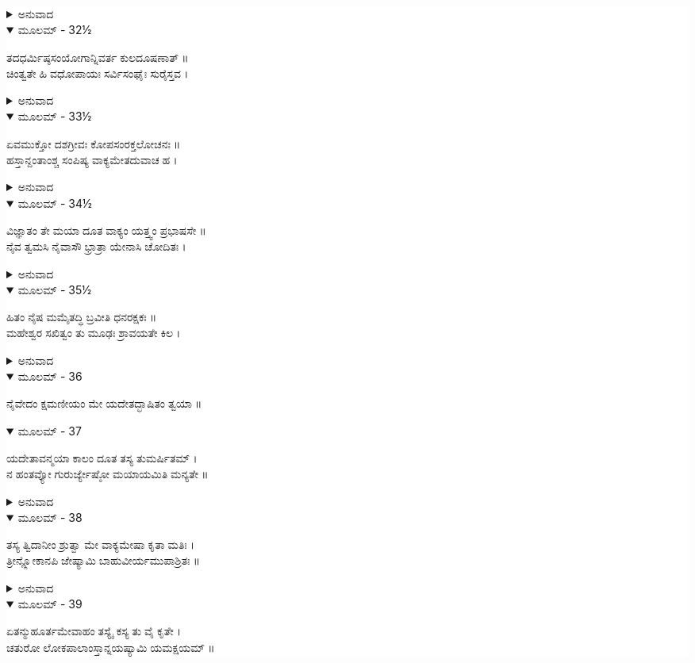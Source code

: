 <details><summary>ಅನುವಾದ</summary></details>

<details open><summary>ಮೂಲಮ್ - 32½</summary>

ತದಧರ್ಮಿಷ್ಠಸಂಯೋಗಾನ್ನಿವರ್ತ ಕುಲದೂಷಣಾತ್ ॥  
ಚಿಂತ್ವತೇ ಹಿ ವಧೋಪಾಯಃ ಸರ್ವಿಸಂಘೈಃ ಸುರೈಸ್ತವ ।
</details>

<details><summary>ಅನುವಾದ</summary></details>

<details open><summary>ಮೂಲಮ್ - 33½</summary>

ಏವಮುಕ್ತೋ ದಶಗ್ರೀವಃ ಕೋಪಸಂರಕ್ತಲೋಚನಃ ॥  
ಹಸ್ತಾನ್ದಂತಾಂಶ್ಚ ಸಂಪಿಷ್ಯ ವಾಕ್ಯಮೇತದುವಾಚ ಹ ।
</details>

<details><summary>ಅನುವಾದ</summary></details>

<details open><summary>ಮೂಲಮ್ - 34½</summary>

ವಿಜ್ಞಾತಂ ತೇ ಮಯಾ ದೂತ ವಾಕ್ಯಂ ಯತ್ತ್ವಂ ಪ್ರಭಾಷಸೇ ॥  
ನೈವ ತ್ವಮಸಿ ನೈವಾಸೌ ಭ್ರಾತ್ರಾ ಯೇನಾಸಿ ಚೋದಿತಃ ।
</details>

<details><summary>ಅನುವಾದ</summary></details>

<details open><summary>ಮೂಲಮ್ - 35½</summary>

ಹಿತಂ ನೈಷ ಮಮೈತದ್ಧಿ ಬ್ರವೀತಿ ಧನರಕ್ಷಕಃ ॥  
ಮಹೇಶ್ವರ ಸಖಿತ್ವಂ ತು ಮೂಢಃ ಶ್ರಾವಯತೇ ಕಿಲ ।
</details>

<details><summary>ಅನುವಾದ</summary></details>

<details open><summary>ಮೂಲಮ್ - 36</summary>

ನೈವೇದಂ ಕ್ಷಮಣೀಯಂ ಮೇ ಯದೇತದ್ಭಾಷಿತಂ ತ್ವಯಾ ॥
</details>

<details open><summary>ಮೂಲಮ್ - 37</summary>

ಯದೇತಾವನ್ಮಯಾ ಕಾಲಂ ದೂತ ತಸ್ಯ ತುಮರ್ಷಿತಮ್ ।  
ನ ಹಂತವ್ಯೋ ಗುರುರ್ಜ್ಯೇಷ್ಠೋ ಮಯಾಯಮಿತಿ ಮನ್ಯತೇ ॥
</details>

<details><summary>ಅನುವಾದ</summary></details>

<details open><summary>ಮೂಲಮ್ - 38</summary>

ತಸ್ಯ ತ್ವಿದಾನೀಂ ಶ್ರುತ್ವಾ ಮೇ ವಾಕ್ಯಮೇಷಾ ಕೃತಾ ಮತಿಃ ।  
ತ್ರೀನ್ಲ್ಲೋಕಾನಪಿ ಜೇಷ್ಯಾಮಿ ಬಾಹುವೀರ್ಯಮುಪಾಶ್ರಿತಃ ॥
</details>

<details><summary>ಅನುವಾದ</summary></details>

<details open><summary>ಮೂಲಮ್ - 39</summary>

ಏತನ್ಮುಹೂರ್ತಮೇವಾಹಂ ತಸ್ಯೈ ಕಸ್ಯ ತು ವೈ ಕೃತೇ ।  
ಚತುರೋ ಲೋಕಪಾಲಾಂಸ್ತಾನ್ನಯಷ್ಯಾಮಿ ಯಮಕ್ಷಯಮ್ ॥
</details>
